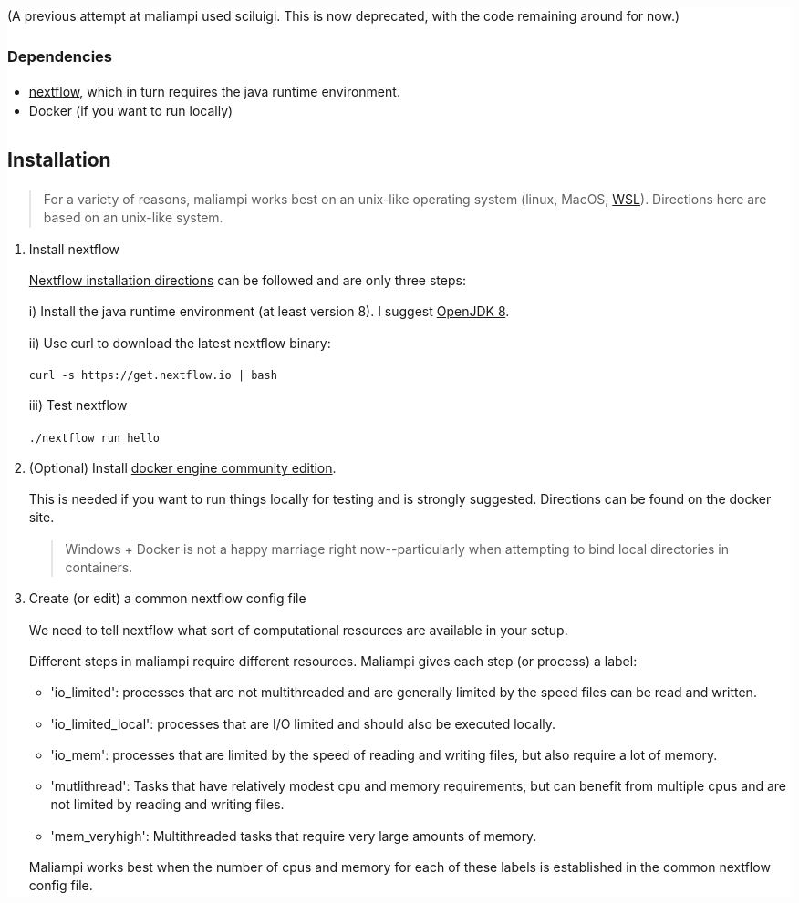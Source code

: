 (A previous attempt at maliampi used sciluigi. This is now deprecated, with the code remaining around for now.)

### Dependencies
* [nextflow](https://www.nextflow.io/), which in turn requires the java runtime environment.
* Docker (if you want to run locally)

## Installation
> For a variety of reasons, maliampi works best on an unix-like operating system (linux, MacOS, [WSL](https://docs.microsoft.com/en-us/windows/wsl/install-win10)). Directions here are based on an unix-like system. 

1) Install nextflow

    [Nextflow installation directions](https://www.nextflow.io/index.html#GetStarted) can be followed and are only three steps:
    
    i) Install the java runtime environment (at least version 8). I suggest [OpenJDK 8](https://adoptopenjdk.net/).

    ii) Use curl to download the latest nextflow binary:
    
    `curl -s https://get.nextflow.io | bash`

    iii) Test nextflow

    `./nextflow run hello`

2) (Optional) Install [docker engine community edition](https://hub.docker.com/search/?type=edition&offering=community).

    This is needed if you want to run things locally for testing and is strongly suggested. Directions can be found on the docker site.

    >Windows + Docker is not a happy marriage right now--particularly when attempting to bind local directories in containers. 

3) Create (or edit) a common nextflow config file

    We need to tell nextflow what sort of computational resources are available in your setup.

    Different steps in maliampi require different resources. Maliampi gives each step (or process) a label:

    - 'io_limited': processes that are not multithreaded and are generally limited by the speed files can be read and written.

    - 'io_limited_local': processes that are I/O limited and should also be executed locally.

    - 'io_mem': processes that are limited by the speed of reading and writing files, but also require a lot of memory.

    - 'mutlithread': Tasks that have relatively modest cpu and memory requirements, but can benefit from multiple cpus and are not limited by reading and writing files.

    - 'mem_veryhigh': Multithreaded tasks that require very large amounts of memory.

    Maliampi works best when the number of cpus and memory for each of these labels is established in the common nextflow config file. 
    